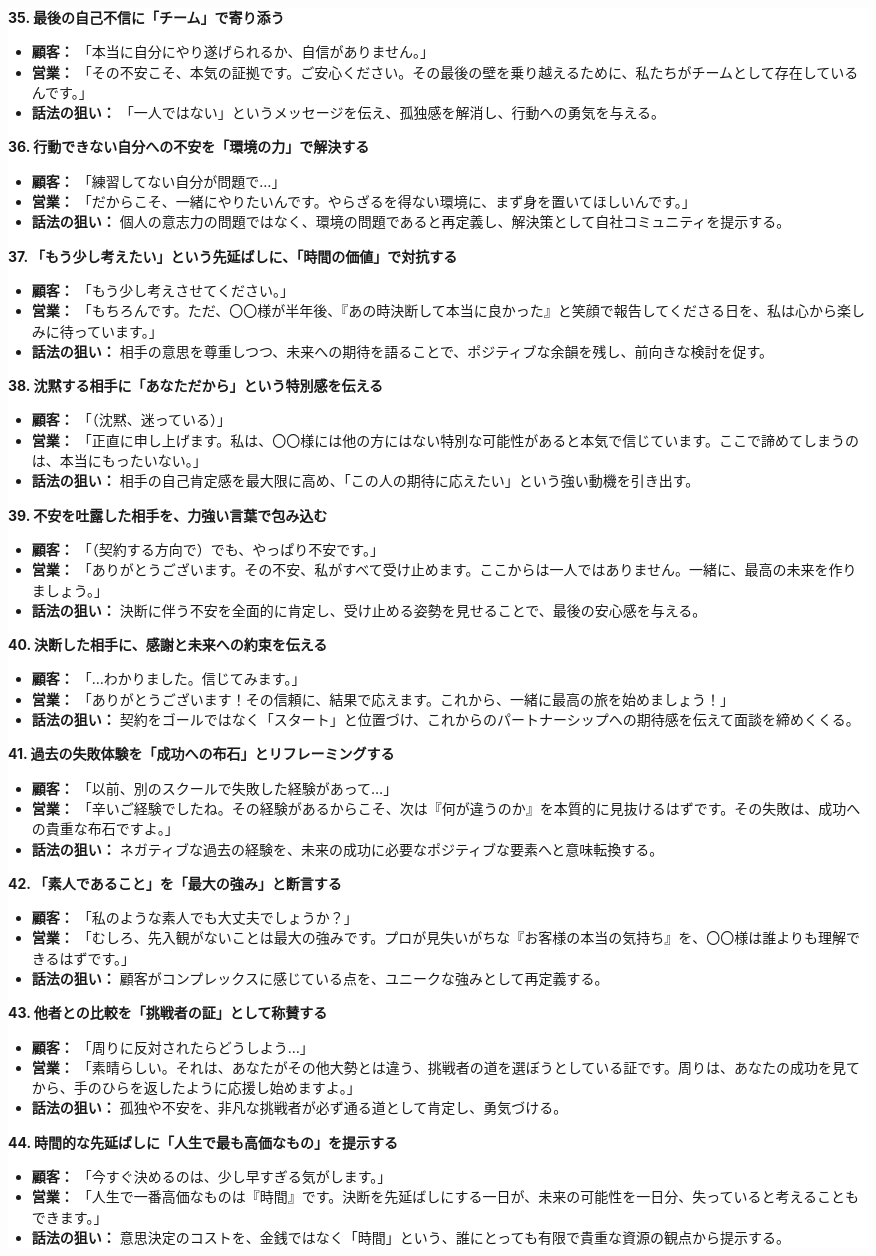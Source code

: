 **35\. 最後の自己不信に「チーム」で寄り添う**

* **顧客：** 「本当に自分にやり遂げられるか、自信がありません。」  
* **営業：** 「その不安こそ、本気の証拠です。ご安心ください。その最後の壁を乗り越えるために、私たちがチームとして存在しているんです。」  
* **話法の狙い：** 「一人ではない」というメッセージを伝え、孤独感を解消し、行動への勇気を与える。

**36\. 行動できない自分への不安を「環境の力」で解決する**

* **顧客：** 「練習してない自分が問題で…」  
* **営業：** 「だからこそ、一緒にやりたいんです。やらざるを得ない環境に、まず身を置いてほしいんです。」  
* **話法の狙い：** 個人の意志力の問題ではなく、環境の問題であると再定義し、解決策として自社コミュニティを提示する。

**37\. 「もう少し考えたい」という先延ばしに、「時間の価値」で対抗する**

* **顧客：** 「もう少し考えさせてください。」  
* **営業：** 「もちろんです。ただ、〇〇様が半年後、『あの時決断して本当に良かった』と笑顔で報告してくださる日を、私は心から楽しみに待っています。」  
* **話法の狙い：** 相手の意思を尊重しつつ、未来への期待を語ることで、ポジティブな余韻を残し、前向きな検討を促す。

**38\. 沈黙する相手に「あなただから」という特別感を伝える**

* **顧客：** 「（沈黙、迷っている）」  
* **営業：** 「正直に申し上げます。私は、〇〇様には他の方にはない特別な可能性があると本気で信じています。ここで諦めてしまうのは、本当にもったいない。」  
* **話法の狙い：** 相手の自己肯定感を最大限に高め、「この人の期待に応えたい」という強い動機を引き出す。

**39\. 不安を吐露した相手を、力強い言葉で包み込む**

* **顧客：** 「（契約する方向で）でも、やっぱり不安です。」  
* **営業：** 「ありがとうございます。その不安、私がすべて受け止めます。ここからは一人ではありません。一緒に、最高の未来を作りましょう。」  
* **話法の狙い：** 決断に伴う不安を全面的に肯定し、受け止める姿勢を見せることで、最後の安心感を与える。

**40\. 決断した相手に、感謝と未来への約束を伝える**

* **顧客：** 「…わかりました。信じてみます。」  
* **営業：** 「ありがとうございます！その信頼に、結果で応えます。これから、一緒に最高の旅を始めましょう！」  
* **話法の狙い：** 契約をゴールではなく「スタート」と位置づけ、これからのパートナーシップへの期待感を伝えて面談を締めくくる。

**41\. 過去の失敗体験を「成功への布石」とリフレーミングする**

* **顧客：** 「以前、別のスクールで失敗した経験があって…」  
* **営業：** 「辛いご経験でしたね。その経験があるからこそ、次は『何が違うのか』を本質的に見抜けるはずです。その失敗は、成功への貴重な布石ですよ。」  
* **話法の狙い：** ネガティブな過去の経験を、未来の成功に必要なポジティブな要素へと意味転換する。

**42\. 「素人であること」を「最大の強み」と断言する**

* **顧客：** 「私のような素人でも大丈夫でしょうか？」  
* **営業：** 「むしろ、先入観がないことは最大の強みです。プロが見失いがちな『お客様の本当の気持ち』を、〇〇様は誰よりも理解できるはずです。」  
* **話法の狙い：** 顧客がコンプレックスに感じている点を、ユニークな強みとして再定義する。

**43\. 他者との比較を「挑戦者の証」として称賛する**

* **顧客：** 「周りに反対されたらどうしよう…」  
* **営業：** 「素晴らしい。それは、あなたがその他大勢とは違う、挑戦者の道を選ぼうとしている証です。周りは、あなたの成功を見てから、手のひらを返したように応援し始めますよ。」  
* **話法の狙い：** 孤独や不安を、非凡な挑戦者が必ず通る道として肯定し、勇気づける。

**44\. 時間的な先延ばしに「人生で最も高価なもの」を提示する**

* **顧客：** 「今すぐ決めるのは、少し早すぎる気がします。」  
* **営業：** 「人生で一番高価なものは『時間』です。決断を先延ばしにする一日が、未来の可能性を一日分、失っていると考えることもできます。」  
* **話法の狙い：** 意思決定のコストを、金銭ではなく「時間」という、誰にとっても有限で貴重な資源の観点から提示する。
